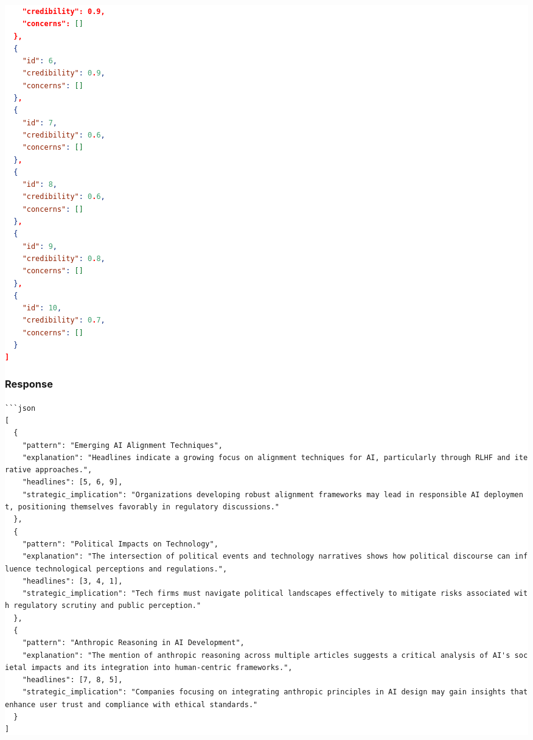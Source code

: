 ```json
    "credibility": 0.9,
    "concerns": []
  },
  {
    "id": 6,
    "credibility": 0.9,
    "concerns": []
  },
  {
    "id": 7,
    "credibility": 0.6,
    "concerns": []
  },
  {
    "id": 8,
    "credibility": 0.6,
    "concerns": []
  },
  {
    "id": 9,
    "credibility": 0.8,
    "concerns": []
  },
  {
    "id": 10,
    "credibility": 0.7,
    "concerns": []
  }
]
```


### Response

```text
```json
[
  {
    "pattern": "Emerging AI Alignment Techniques",
    "explanation": "Headlines indicate a growing focus on alignment techniques for AI, particularly through RLHF and iterative approaches.",
    "headlines": [5, 6, 9],
    "strategic_implication": "Organizations developing robust alignment frameworks may lead in responsible AI deployment, positioning themselves favorably in regulatory discussions."
  },
  {
    "pattern": "Political Impacts on Technology",
    "explanation": "The intersection of political events and technology narratives shows how political discourse can influence technological perceptions and regulations.",
    "headlines": [3, 4, 1],
    "strategic_implication": "Tech firms must navigate political landscapes effectively to mitigate risks associated with regulatory scrutiny and public perception."
  },
  {
    "pattern": "Anthropic Reasoning in AI Development",
    "explanation": "The mention of anthropic reasoning across multiple articles suggests a critical analysis of AI's societal impacts and its integration into human-centric frameworks.",
    "headlines": [7, 8, 5],
    "strategic_implication": "Companies focusing on integrating anthropic principles in AI design may gain insights that enhance user trust and compliance with ethical standards."
  }
]
```
